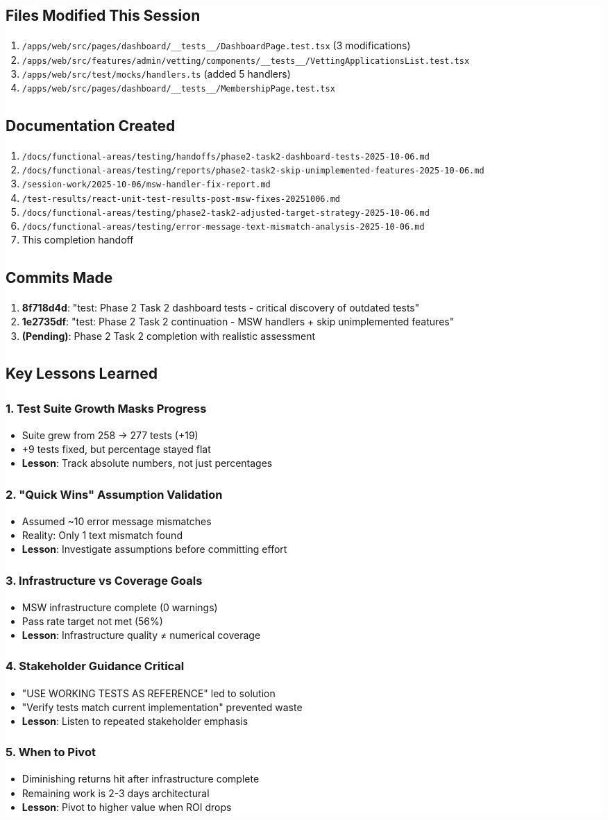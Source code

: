 ## Files Modified This Session

1. `/apps/web/src/pages/dashboard/__tests__/DashboardPage.test.tsx` (3 modifications)
2. `/apps/web/src/features/admin/vetting/components/__tests__/VettingApplicationsList.test.tsx`
3. `/apps/web/src/test/mocks/handlers.ts` (added 5 handlers)
4. `/apps/web/src/pages/dashboard/__tests__/MembershipPage.test.tsx`

## Documentation Created

1. `/docs/functional-areas/testing/handoffs/phase2-task2-dashboard-tests-2025-10-06.md`
2. `/docs/functional-areas/testing/reports/phase2-task2-skip-unimplemented-features-2025-10-06.md`
3. `/session-work/2025-10-06/msw-handler-fix-report.md`
4. `/test-results/react-unit-test-results-post-msw-fixes-20251006.md`
5. `/docs/functional-areas/testing/phase2-task2-adjusted-target-strategy-2025-10-06.md`
6. `/docs/functional-areas/testing/error-message-text-mismatch-analysis-2025-10-06.md`
7. This completion handoff

## Commits Made

1. **8f718d4d**: "test: Phase 2 Task 2 dashboard tests - critical discovery of outdated tests"
2. **1e2735df**: "test: Phase 2 Task 2 continuation - MSW handlers + skip unimplemented features"
3. **(Pending)**: Phase 2 Task 2 completion with realistic assessment

## Key Lessons Learned

### 1. Test Suite Growth Masks Progress
- Suite grew from 258 → 277 tests (+19)
- +9 tests fixed, but percentage stayed flat
- **Lesson**: Track absolute numbers, not just percentages

### 2. "Quick Wins" Assumption Validation
- Assumed ~10 error message mismatches
- Reality: Only 1 text mismatch found
- **Lesson**: Investigate assumptions before committing effort

### 3. Infrastructure vs Coverage Goals
- MSW infrastructure complete (0 warnings)
- Pass rate target not met (56%)
- **Lesson**: Infrastructure quality ≠ numerical coverage

### 4. Stakeholder Guidance Critical
- "USE WORKING TESTS AS REFERENCE" led to solution
- "Verify tests match current implementation" prevented waste
- **Lesson**: Listen to repeated stakeholder emphasis

### 5. When to Pivot
- Diminishing returns hit after infrastructure complete
- Remaining work is 2-3 days architectural
- **Lesson**: Pivot to higher value when ROI drops
